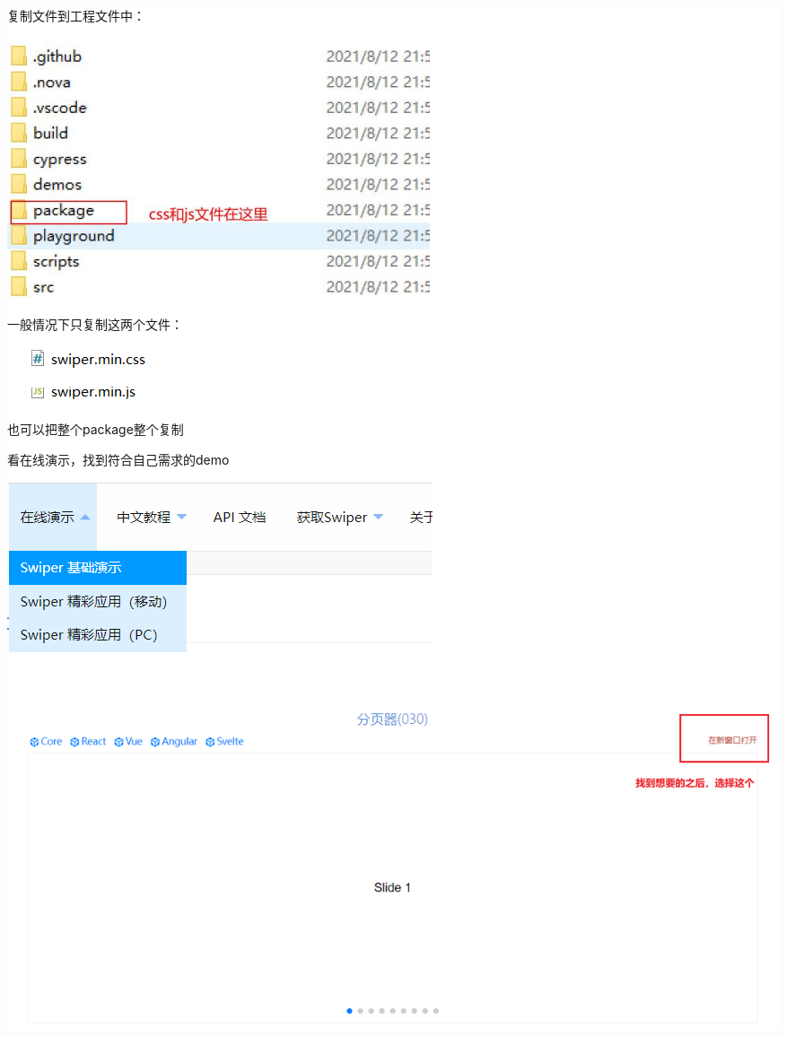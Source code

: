 复制文件到工程文件中：

![35](../jsimg/35-fz.png)

一般情况下只复制这两个文件：

![36](../jsimg/36-fz.png)

也可以把整个package整个复制


看在线演示，找到符合自己需求的demo

![37](../jsimg/37-ys.png)

![38](../jsimg/38-xz.png)
